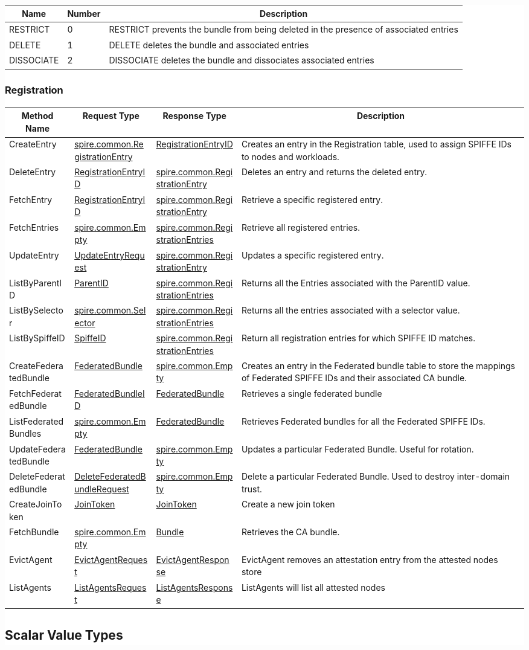| Name | Number | Description |
| ---- | ------ | ----------- |
| RESTRICT | 0 | RESTRICT prevents the bundle from being deleted in the presence of associated entries |
| DELETE | 1 | DELETE deletes the bundle and associated entries |
| DISSOCIATE | 2 | DISSOCIATE deletes the bundle and dissociates associated entries |


 

 


<a name="spire.api.registration.Registration"/>

### Registration


| Method Name | Request Type | Response Type | Description |
| ----------- | ------------ | ------------- | ------------|
| CreateEntry | [spire.common.RegistrationEntry](#spire.common.RegistrationEntry) | [RegistrationEntryID](#spire.common.RegistrationEntry) | Creates an entry in the Registration table, used to assign SPIFFE IDs to nodes and workloads. |
| DeleteEntry | [RegistrationEntryID](#spire.api.registration.RegistrationEntryID) | [spire.common.RegistrationEntry](#spire.api.registration.RegistrationEntryID) | Deletes an entry and returns the deleted entry. |
| FetchEntry | [RegistrationEntryID](#spire.api.registration.RegistrationEntryID) | [spire.common.RegistrationEntry](#spire.api.registration.RegistrationEntryID) | Retrieve a specific registered entry. |
| FetchEntries | [spire.common.Empty](#spire.common.Empty) | [spire.common.RegistrationEntries](#spire.common.Empty) | Retrieve all registered entries. |
| UpdateEntry | [UpdateEntryRequest](#spire.api.registration.UpdateEntryRequest) | [spire.common.RegistrationEntry](#spire.api.registration.UpdateEntryRequest) | Updates a specific registered entry. |
| ListByParentID | [ParentID](#spire.api.registration.ParentID) | [spire.common.RegistrationEntries](#spire.api.registration.ParentID) | Returns all the Entries associated with the ParentID value. |
| ListBySelector | [spire.common.Selector](#spire.common.Selector) | [spire.common.RegistrationEntries](#spire.common.Selector) | Returns all the entries associated with a selector value. |
| ListBySpiffeID | [SpiffeID](#spire.api.registration.SpiffeID) | [spire.common.RegistrationEntries](#spire.api.registration.SpiffeID) | Return all registration entries for which SPIFFE ID matches. |
| CreateFederatedBundle | [FederatedBundle](#spire.api.registration.FederatedBundle) | [spire.common.Empty](#spire.api.registration.FederatedBundle) | Creates an entry in the Federated bundle table to store the mappings of Federated SPIFFE IDs and their associated CA bundle. |
| FetchFederatedBundle | [FederatedBundleID](#spire.api.registration.FederatedBundleID) | [FederatedBundle](#spire.api.registration.FederatedBundleID) | Retrieves a single federated bundle |
| ListFederatedBundles | [spire.common.Empty](#spire.common.Empty) | [FederatedBundle](#spire.common.Empty) | Retrieves Federated bundles for all the Federated SPIFFE IDs. |
| UpdateFederatedBundle | [FederatedBundle](#spire.api.registration.FederatedBundle) | [spire.common.Empty](#spire.api.registration.FederatedBundle) | Updates a particular Federated Bundle. Useful for rotation. |
| DeleteFederatedBundle | [DeleteFederatedBundleRequest](#spire.api.registration.DeleteFederatedBundleRequest) | [spire.common.Empty](#spire.api.registration.DeleteFederatedBundleRequest) | Delete a particular Federated Bundle. Used to destroy inter-domain trust. |
| CreateJoinToken | [JoinToken](#spire.api.registration.JoinToken) | [JoinToken](#spire.api.registration.JoinToken) | Create a new join token |
| FetchBundle | [spire.common.Empty](#spire.common.Empty) | [Bundle](#spire.common.Empty) | Retrieves the CA bundle. |
| EvictAgent | [EvictAgentRequest](#spire.api.registration.EvictAgentRequest) | [EvictAgentResponse](#spire.api.registration.EvictAgentRequest) | EvictAgent removes an attestation entry from the attested nodes store |
| ListAgents | [ListAgentsRequest](#spire.api.registration.ListAgentsRequest) | [ListAgentsResponse](#spire.api.registration.ListAgentsRequest) | ListAgents will list all attested nodes |

 



## Scalar Value Types
